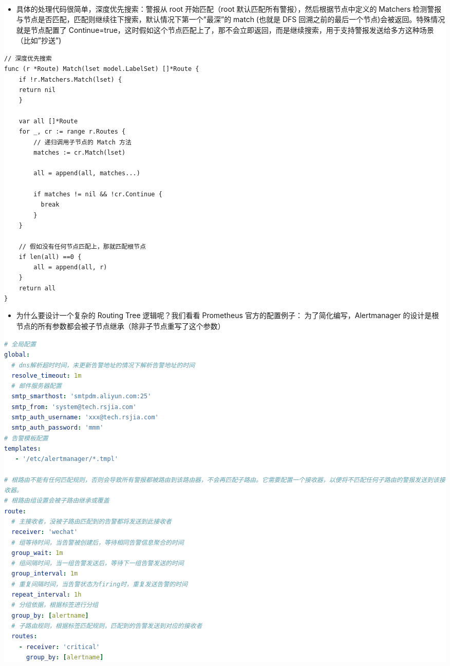- 具体的处理代码很简单，深度优先搜索：警报从 root 开始匹配（root 默认匹配所有警报），然后根据节点中定义的 Matchers 检测警报与节点是否匹配，匹配则继续往下搜索，默认情况下第一个”最深”的 match (也就是 DFS 回溯之前的最后一个节点)会被返回。特殊情况就是节点配置了 Continue=true，这时假如这个节点匹配上了，那不会立即返回，而是继续搜索，用于支持警报发送给多方这种场景（比如”抄送”)

```golang
// 深度优先搜索
func (r *Route) Match(lset model.LabelSet) []*Route {
    if !r.Matchers.Match(lset) {
    return nil
    }

    var all []*Route
    for _, cr := range r.Routes {
        // 递归调用子节点的 Match 方法
        matches := cr.Match(lset)

        all = append(all, matches...)

        if matches != nil && !cr.Continue {
          break
        }
    }

    // 假如没有任何节点匹配上，那就匹配根节点
    if len(all) ==0 {
        all = append(all, r)
    }
    return all
}
```

- 为什么要设计一个复杂的 Routing Tree 逻辑呢？我们看看 Prometheus 官方的配置例子： 为了简化编写，Alertmanager 的设计是根节点的所有参数都会被子节点继承（除非子节点重写了这个参数）

```yaml
# 全局配置
global:
  # dns解析超时时间，未更新告警地址的情况下解析告警地址的时间
  resolve_timeout: 1m
  # 邮件服务器配置
  smtp_smarthost: 'smtpdm.aliyun.com:25'
  smtp_from: 'system@tech.rsjia.com'
  smtp_auth_username: 'xxx@tech.rsjia.com'
  smtp_auth_password: 'mmm'
# 告警模板配置
templates:
   - '/etc/alertmanager/*.tmpl'

# 根路由不能有任何匹配规则，否则会导致所有警报都被路由到该路由器，不会再匹配子路由。它需要配置一个接收器，以便将不匹配任何子路由的警报发送到该接收器。
# 根路由组设置会被子路由继承或覆盖
route:
  # 主接收者，没被子路由匹配到的告警都将发送到此接收者
  receiver: 'wechat'
  # 组等待时间，当告警被创建后，等待相同告警信息聚合的时间
  group_wait: 1m
  # 组间隔时间，当一组告警发送后，等待下一组告警发送的时间
  group_interval: 1m
  # 重复间隔时间，当告警状态为firing时，重复发送告警的时间
  repeat_interval: 1h
  # 分组依据，根据标签进行分组
  group_by: [alertname]
  # 子路由规则，根据标签匹配规则，匹配到的告警发送到对应的接收者
  routes:
    - receiver: 'critical'
      group_by: [alertname]
```